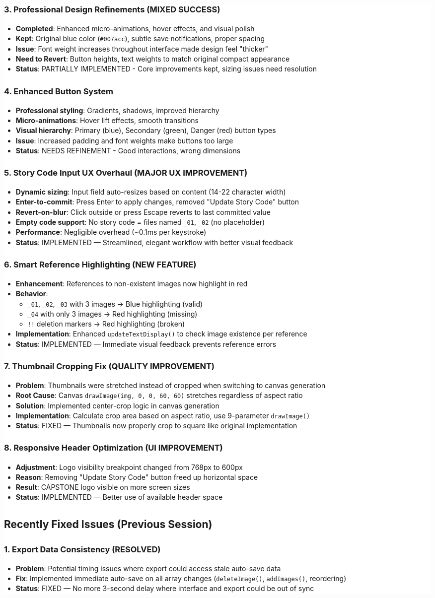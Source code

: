 ### 3. Professional Design Refinements (MIXED SUCCESS)
- **Completed**: Enhanced micro-animations, hover effects, and visual polish
- **Kept**: Original blue color (`#007acc`), subtle save notifications, proper spacing
- **Issue**: Font weight increases throughout interface made design feel "thicker"
- **Need to Revert**: Button heights, text weights to match original compact appearance
- **Status**: PARTIALLY IMPLEMENTED - Core improvements kept, sizing issues need resolution

### 4. Enhanced Button System
- **Professional styling**: Gradients, shadows, improved hierarchy
- **Micro-animations**: Hover lift effects, smooth transitions
- **Visual hierarchy**: Primary (blue), Secondary (green), Danger (red) button types
- **Issue**: Increased padding and font weights make buttons too large
- **Status**: NEEDS REFINEMENT - Good interactions, wrong dimensions

### 5. Story Code Input UX Overhaul (MAJOR UX IMPROVEMENT)
- **Dynamic sizing**: Input field auto-resizes based on content (14-22 character width)
- **Enter-to-commit**: Press Enter to apply changes, removed "Update Story Code" button
- **Revert-on-blur**: Click outside or press Escape reverts to last committed value
- **Empty code support**: No story code = files named `_01`, `_02` (no placeholder)
- **Performance**: Negligible overhead (~0.1ms per keystroke)
- **Status**: IMPLEMENTED — Streamlined, elegant workflow with better visual feedback

### 6. Smart Reference Highlighting (NEW FEATURE)
- **Enhancement**: References to non-existent images now highlight in red
- **Behavior**: 
  - `_01`, `_02`, `_03` with 3 images → Blue highlighting (valid)
  - `_04` with only 3 images → Red highlighting (missing)
  - `!!` deletion markers → Red highlighting (broken)
- **Implementation**: Enhanced `updateTextDisplay()` to check image existence per reference
- **Status**: IMPLEMENTED — Immediate visual feedback prevents reference errors

### 7. Thumbnail Cropping Fix (QUALITY IMPROVEMENT)
- **Problem**: Thumbnails were stretched instead of cropped when switching to canvas generation
- **Root Cause**: Canvas `drawImage(img, 0, 0, 60, 60)` stretches regardless of aspect ratio
- **Solution**: Implemented center-crop logic in canvas generation
- **Implementation**: Calculate crop area based on aspect ratio, use 9-parameter `drawImage()`
- **Status**: FIXED — Thumbnails now properly crop to square like original implementation

### 8. Responsive Header Optimization (UI IMPROVEMENT)
- **Adjustment**: Logo visibility breakpoint changed from 768px to 600px
- **Reason**: Removing "Update Story Code" button freed up horizontal space
- **Result**: CAPSTONE logo visible on more screen sizes
- **Status**: IMPLEMENTED — Better use of available header space

## Recently Fixed Issues (Previous Session)

### 1. Export Data Consistency (RESOLVED)
- **Problem**: Potential timing issues where export could access stale auto-save data
- **Fix**: Implemented immediate auto-save on all array changes (`deleteImage()`, `addImages()`, reordering)
- **Status**: FIXED — No more 3-second delay where interface and export could be out of sync
